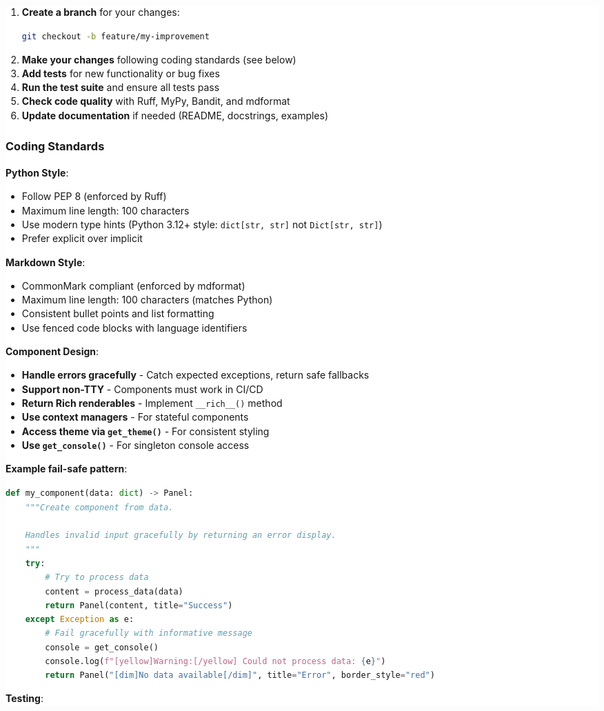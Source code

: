 1. **Create a branch** for your changes:
   ```bash
   git checkout -b feature/my-improvement
   ```
2. **Make your changes** following coding standards (see below)
3. **Add tests** for new functionality or bug fixes
4. **Run the test suite** and ensure all tests pass
5. **Check code quality** with Ruff, MyPy, Bandit, and mdformat
6. **Update documentation** if needed (README, docstrings, examples)

### Coding Standards

**Python Style**:

- Follow PEP 8 (enforced by Ruff)
- Maximum line length: 100 characters
- Use modern type hints (Python 3.12+ style: `dict[str, str]` not `Dict[str, str]`)
- Prefer explicit over implicit

**Markdown Style**:

- CommonMark compliant (enforced by mdformat)
- Maximum line length: 100 characters (matches Python)
- Consistent bullet points and list formatting
- Use fenced code blocks with language identifiers

**Component Design**:

- **Handle errors gracefully** - Catch expected exceptions, return safe fallbacks
- **Support non-TTY** - Components must work in CI/CD
- **Return Rich renderables** - Implement `__rich__()` method
- **Use context managers** - For stateful components
- **Access theme via `get_theme()`** - For consistent styling
- **Use `get_console()`** - For singleton console access

**Example fail-safe pattern**:

```python
def my_component(data: dict) -> Panel:
    """Create component from data.

    Handles invalid input gracefully by returning an error display.
    """
    try:
        # Try to process data
        content = process_data(data)
        return Panel(content, title="Success")
    except Exception as e:
        # Fail gracefully with informative message
        console = get_console()
        console.log(f"[yellow]Warning:[/yellow] Could not process data: {e}")
        return Panel("[dim]No data available[/dim]", title="Error", border_style="red")
```

**Testing**:
